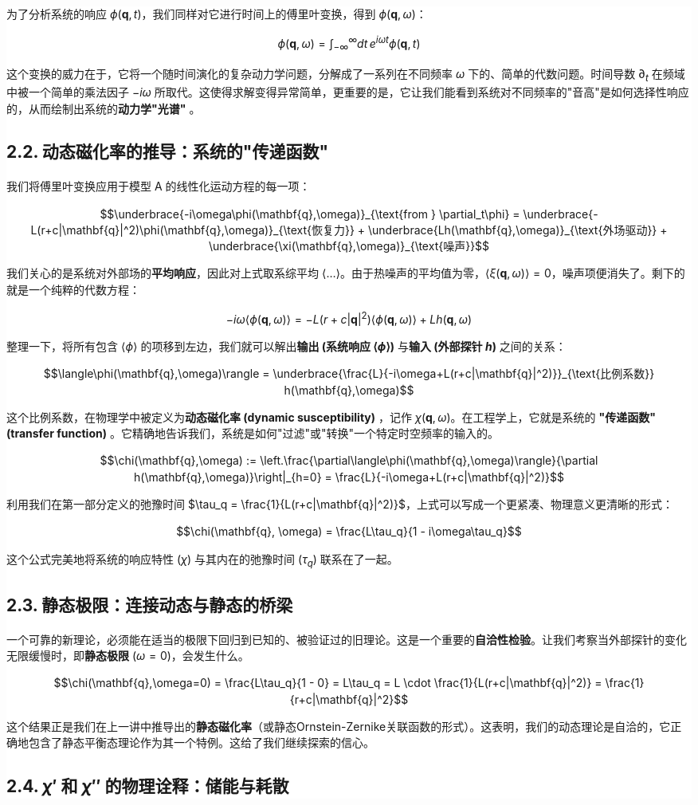 为了分析系统的响应 $\phi(\mathbf{q}, t)$，我们同样对它进行时间上的傅里叶变换，得到 $\phi(\mathbf{q}, \omega)$：

$$\phi(\mathbf{q},\omega) = \int_{-\infty}^{\infty} dt \, e^{i\omega t} \phi(\mathbf{q},t)$$

这个变换的威力在于，它将一个随时间演化的复杂动力学问题，分解成了一系列在不同频率 $\omega$ 下的、简单的代数问题。时间导数 $\partial_t$ 在频域中被一个简单的乘法因子 $-i\omega$ 所取代。这使得求解变得异常简单，更重要的是，它让我们能看到系统对不同频率的"音高"是如何选择性响应的，从而绘制出系统的**动力学"光谱"** 。

## 2.2. 动态磁化率的推导：系统的"传递函数"

我们将傅里叶变换应用于模型 A 的线性化运动方程的每一项：

$$\underbrace{-i\omega\phi(\mathbf{q},\omega)}_{\text{from } \partial_t\phi} = \underbrace{-L(r+c|\mathbf{q}|^2)\phi(\mathbf{q},\omega)}_{\text{恢复力}} + \underbrace{Lh(\mathbf{q},\omega)}_{\text{外场驱动}} + \underbrace{\xi(\mathbf{q},\omega)}_{\text{噪声}}$$

我们关心的是系统对外部场的**平均响应**，因此对上式取系综平均 $\langle\ldots\rangle$。由于热噪声的平均值为零，$\langle\xi(\mathbf{q},\omega)\rangle=0$，噪声项便消失了。剩下的就是一个纯粹的代数方程：

$$-i\omega\langle\phi(\mathbf{q},\omega)\rangle = -L(r+c|\mathbf{q}|^2)\langle\phi(\mathbf{q},\omega)\rangle + Lh(\mathbf{q},\omega)$$

整理一下，将所有包含 $\langle\phi\rangle$ 的项移到左边，我们就可以解出**输出 (系统响应 $\langle\phi\rangle$)** 与**输入 (外部探针 $h$)** 之间的关系：

$$\langle\phi(\mathbf{q},\omega)\rangle = \underbrace{\frac{L}{-i\omega+L(r+c|\mathbf{q}|^2)}}_{\text{比例系数}} h(\mathbf{q},\omega)$$

这个比例系数，在物理学中被定义为**动态磁化率 (dynamic susceptibility)** ，记作 $\chi(\mathbf{q},\omega)$。在工程学上，它就是系统的 **"传递函数" (transfer function)** 。它精确地告诉我们，系统是如何"过滤"或"转换"一个特定时空频率的输入的。

$$\chi(\mathbf{q},\omega) := \left.\frac{\partial\langle\phi(\mathbf{q},\omega)\rangle}{\partial h(\mathbf{q},\omega)}\right|_{h=0} = \frac{L}{-i\omega+L(r+c|\mathbf{q}|^2)}$$

利用我们在第一部分定义的弛豫时间 $\tau_q = \frac{1}{L(r+c|\mathbf{q}|^2)}$，上式可以写成一个更紧凑、物理意义更清晰的形式：

$$\chi(\mathbf{q}, \omega) = \frac{L\tau_q}{1 - i\omega\tau_q}$$

这个公式完美地将系统的响应特性 ($\chi$) 与其内在的弛豫时间 ($\tau_q$) 联系在了一起。

## 2.3. 静态极限：连接动态与静态的桥梁

一个可靠的新理论，必须能在适当的极限下回归到已知的、被验证过的旧理论。这是一个重要的**自洽性检验**。让我们考察当外部探针的变化无限缓慢时，即**静态极限** ($\omega=0$)，会发生什么。

$$\chi(\mathbf{q},\omega=0) = \frac{L\tau_q}{1 - 0} = L\tau_q = L \cdot \frac{1}{L(r+c|\mathbf{q}|^2)} = \frac{1}{r+c|\mathbf{q}|^2}$$

这个结果正是我们在上一讲中推导出的**静态磁化率**（或静态Ornstein-Zernike关联函数的形式）。这表明，我们的动态理论是自洽的，它正确地包含了静态平衡态理论作为其一个特例。这给了我们继续探索的信心。

## 2.4. $\chi'$ 和 $\chi''$ 的物理诠释：储能与耗散